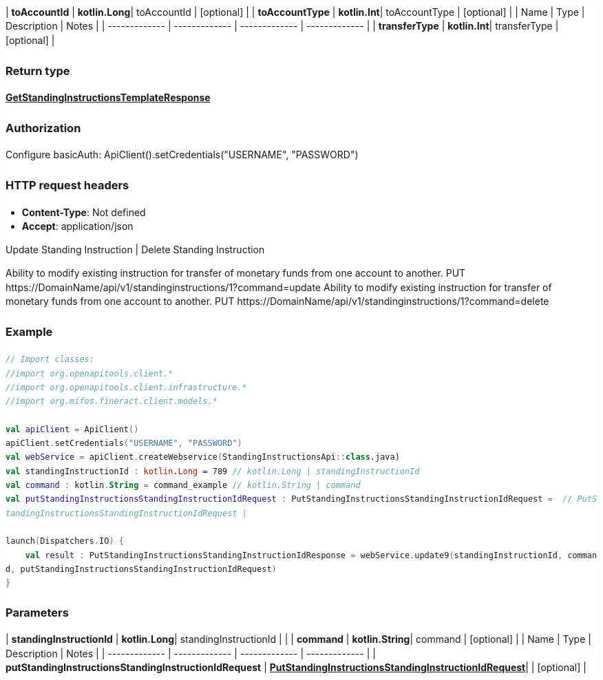 | **toAccountId** | **kotlin.Long**| toAccountId | [optional] |
| **toAccountType** | **kotlin.Int**| toAccountType | [optional] |
| Name | Type | Description  | Notes |
| ------------- | ------------- | ------------- | ------------- |
| **transferType** | **kotlin.Int**| transferType | [optional] |

### Return type

[**GetStandingInstructionsTemplateResponse**](GetStandingInstructionsTemplateResponse.md)

### Authorization


Configure basicAuth:
    ApiClient().setCredentials("USERNAME", "PASSWORD")

### HTTP request headers

 - **Content-Type**: Not defined
 - **Accept**: application/json


Update Standing Instruction | Delete Standing Instruction

Ability to modify existing instruction for transfer of monetary funds from one account to another.  PUT https://DomainName/api/v1/standinginstructions/1?command&#x3D;update   Ability to modify existing instruction for transfer of monetary funds from one account to another.  PUT https://DomainName/api/v1/standinginstructions/1?command&#x3D;delete

### Example
```kotlin
// Import classes:
//import org.openapitools.client.*
//import org.openapitools.client.infrastructure.*
//import org.mifos.fineract.client.models.*

val apiClient = ApiClient()
apiClient.setCredentials("USERNAME", "PASSWORD")
val webService = apiClient.createWebservice(StandingInstructionsApi::class.java)
val standingInstructionId : kotlin.Long = 789 // kotlin.Long | standingInstructionId
val command : kotlin.String = command_example // kotlin.String | command
val putStandingInstructionsStandingInstructionIdRequest : PutStandingInstructionsStandingInstructionIdRequest =  // PutStandingInstructionsStandingInstructionIdRequest | 

launch(Dispatchers.IO) {
    val result : PutStandingInstructionsStandingInstructionIdResponse = webService.update9(standingInstructionId, command, putStandingInstructionsStandingInstructionIdRequest)
}
```

### Parameters
| **standingInstructionId** | **kotlin.Long**| standingInstructionId | |
| **command** | **kotlin.String**| command | [optional] |
| Name | Type | Description  | Notes |
| ------------- | ------------- | ------------- | ------------- |
| **putStandingInstructionsStandingInstructionIdRequest** | [**PutStandingInstructionsStandingInstructionIdRequest**](PutStandingInstructionsStandingInstructionIdRequest.md)|  | [optional] |
